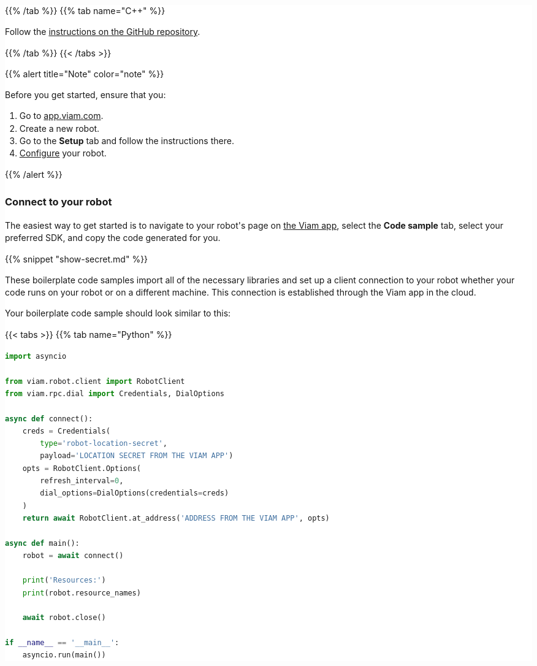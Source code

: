 {{% /tab %}}
{{% tab name="C++" %}}

Follow the [instructions on the GitHub repository](https://github.com/viamrobotics/viam-cpp-sdk/blob/main/BUILDING.md).

{{% /tab %}}
{{< /tabs >}}

{{% alert title="Note" color="note" %}}

Before you get started, ensure that you:

1. Go to [app.viam.com](https://app.viam.com/).
2. Create a new robot.
3. Go to the **Setup** tab and follow the instructions there.
4. [Configure](../../manage/configuration/) your robot.

{{% /alert %}}

### Connect to your robot

The easiest way to get started is to navigate to your robot's page on [the Viam app](https://app.viam.com/robots), select the **Code sample** tab, select your preferred SDK, and copy the code generated for you.

{{% snippet "show-secret.md" %}}

These boilerplate code samples import all of the necessary libraries and set up a client connection to your robot whether your code runs on your robot or on a different machine.
This connection is established through the Viam app in the cloud.

Your boilerplate code sample should look similar to this:

{{< tabs >}}
{{% tab name="Python" %}}

```python {class="line-numbers linkable-line-numbers"}
import asyncio

from viam.robot.client import RobotClient
from viam.rpc.dial import Credentials, DialOptions

async def connect():
    creds = Credentials(
        type='robot-location-secret',
        payload='LOCATION SECRET FROM THE VIAM APP')
    opts = RobotClient.Options(
        refresh_interval=0,
        dial_options=DialOptions(credentials=creds)
    )
    return await RobotClient.at_address('ADDRESS FROM THE VIAM APP', opts)

async def main():
    robot = await connect()

    print('Resources:')
    print(robot.resource_names)

    await robot.close()

if __name__ == '__main__':
    asyncio.run(main())
```
